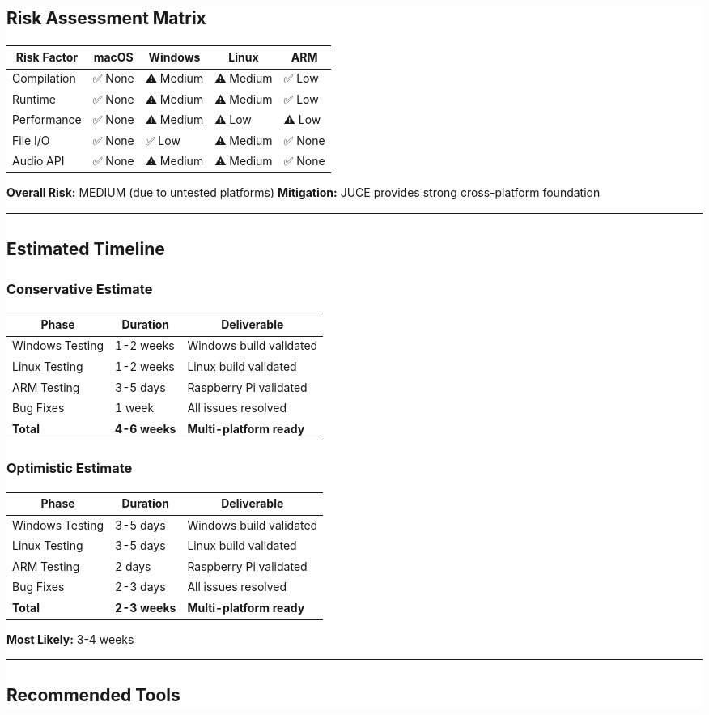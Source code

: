 ## Risk Assessment Matrix

| Risk Factor | macOS | Windows | Linux | ARM |
|-------------|-------|---------|-------|-----|
| Compilation | ✅ None | ⚠️ Medium | ⚠️ Medium | ✅ Low |
| Runtime | ✅ None | ⚠️ Medium | ⚠️ Medium | ✅ Low |
| Performance | ✅ None | ⚠️ Medium | ⚠️ Low | ⚠️ Low |
| File I/O | ✅ None | ✅ Low | ⚠️ Medium | ✅ None |
| Audio API | ✅ None | ⚠️ Medium | ⚠️ Medium | ✅ None |

**Overall Risk:** MEDIUM (due to untested platforms)
**Mitigation:** JUCE provides strong cross-platform foundation

---

## Estimated Timeline

### Conservative Estimate

| Phase | Duration | Deliverable |
|-------|----------|-------------|
| Windows Testing | 1-2 weeks | Windows build validated |
| Linux Testing | 1-2 weeks | Linux build validated |
| ARM Testing | 3-5 days | Raspberry Pi validated |
| Bug Fixes | 1 week | All issues resolved |
| **Total** | **4-6 weeks** | **Multi-platform ready** |

### Optimistic Estimate

| Phase | Duration | Deliverable |
|-------|----------|-------------|
| Windows Testing | 3-5 days | Windows build validated |
| Linux Testing | 3-5 days | Linux build validated |
| ARM Testing | 2 days | Raspberry Pi validated |
| Bug Fixes | 2-3 days | All issues resolved |
| **Total** | **2-3 weeks** | **Multi-platform ready** |

**Most Likely:** 3-4 weeks

---

## Recommended Tools
